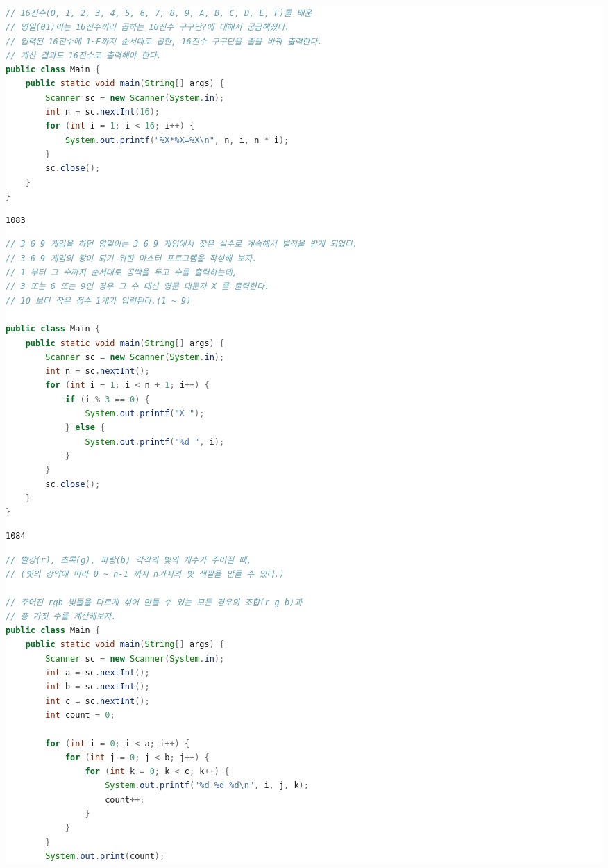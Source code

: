 ```java
// 16진수(0, 1, 2, 3, 4, 5, 6, 7, 8, 9, A, B, C, D, E, F)를 배운
// 영일(01)이는 16진수끼리 곱하는 16진수 구구단?에 대해서 궁금해졌다.
// 입력된 16진수에 1~F까지 순서대로 곱한, 16진수 구구단을 줄을 바꿔 출력한다.
// 계산 결과도 16진수로 출력해야 한다.
public class Main {
	public static void main(String[] args) {
		Scanner sc = new Scanner(System.in);
		int n = sc.nextInt(16);
		for (int i = 1; i < 16; i++) {
			System.out.printf("%X*%X=%X\n", n, i, n * i);
		}
		sc.close();
	}
}
```
`1083`

```java
// 3 6 9 게임을 하던 영일이는 3 6 9 게임에서 잦은 실수로 계속해서 벌칙을 받게 되었다.
// 3 6 9 게임의 왕이 되기 위한 마스터 프로그램을 작성해 보자.
// 1 부터 그 수까지 순서대로 공백을 두고 수를 출력하는데,
// 3 또는 6 또는 9인 경우 그 수 대신 영문 대문자 X 를 출력한다.
// 10 보다 작은 정수 1개가 입력된다.(1 ~ 9)

public class Main {
	public static void main(String[] args) {
		Scanner sc = new Scanner(System.in);
		int n = sc.nextInt();
		for (int i = 1; i < n + 1; i++) {
			if (i % 3 == 0) {
				System.out.printf("X ");
			} else {
				System.out.printf("%d ", i);
			}
		}
		sc.close();
	}
}
```
`1084`

```java
// 빨강(r), 초록(g), 파랑(b) 각각의 빛의 개수가 주어질 때,
// (빛의 강약에 따라 0 ~ n-1 까지 n가지의 빛 색깔을 만들 수 있다.)

// 주어진 rgb 빛들을 다르게 섞어 만들 수 있는 모든 경우의 조합(r g b)과
// 총 가짓 수를 계산해보자.
public class Main {
	public static void main(String[] args) {
		Scanner sc = new Scanner(System.in);
		int a = sc.nextInt();
		int b = sc.nextInt();
		int c = sc.nextInt();
		int count = 0;

		for (int i = 0; i < a; i++) {
			for (int j = 0; j < b; j++) {
				for (int k = 0; k < c; k++) {
					System.out.printf("%d %d %d\n", i, j, k);
					count++;
				}
			}
		}
		System.out.print(count);
```